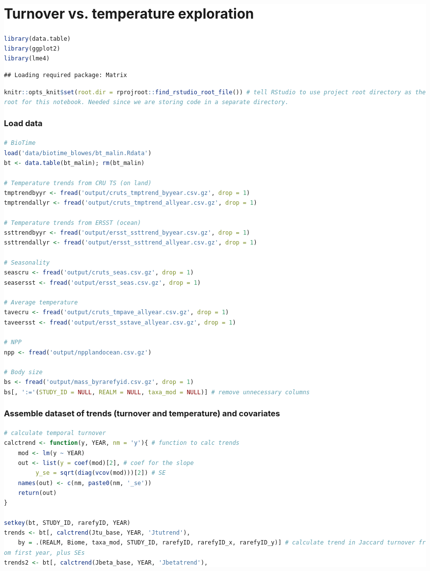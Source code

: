 Turnover vs. temperature exploration
================

``` r
library(data.table)
library(ggplot2)
library(lme4)
```

    ## Loading required package: Matrix

``` r
knitr::opts_knit$set(root.dir = rprojroot::find_rstudio_root_file()) # tell RStudio to use project root directory as the root for this notebook. Needed since we are storing code in a separate directory.
```

### Load data

``` r
# BioTime
load('data/biotime_blowes/bt_malin.Rdata')
bt <- data.table(bt_malin); rm(bt_malin)

# Temperature trends from CRU TS (on land)
tmptrendbyyr <- fread('output/cruts_tmptrend_byyear.csv.gz', drop = 1)
tmptrendallyr <- fread('output/cruts_tmptrend_allyear.csv.gz', drop = 1)

# Temperature trends from ERSST (ocean)
ssttrendbyyr <- fread('output/ersst_ssttrend_byyear.csv.gz', drop = 1)
ssttrendallyr <- fread('output/ersst_ssttrend_allyear.csv.gz', drop = 1)

# Seasonality
seascru <- fread('output/cruts_seas.csv.gz', drop = 1)
seasersst <- fread('output/ersst_seas.csv.gz', drop = 1)

# Average temperature
tavecru <- fread('output/cruts_tmpave_allyear.csv.gz', drop = 1)
taveersst <- fread('output/ersst_sstave_allyear.csv.gz', drop = 1)

# NPP
npp <- fread('output/npplandocean.csv.gz')

# Body size
bs <- fread('output/mass_byrarefyid.csv.gz', drop = 1)
bs[, ':='(STUDY_ID = NULL, REALM = NULL, taxa_mod = NULL)] # remove unnecessary columns 
```

### Assemble dataset of trends (turnover and temperature) and covariates

``` r
# calculate temporal turnover
calctrend <- function(y, YEAR, nm = 'y'){ # function to calc trends
    mod <- lm(y ~ YEAR)
    out <- list(y = coef(mod)[2], # coef for the slope
         y_se = sqrt(diag(vcov(mod)))[2]) # SE
    names(out) <- c(nm, paste0(nm, '_se'))
    return(out)
}

setkey(bt, STUDY_ID, rarefyID, YEAR)
trends <- bt[, calctrend(Jtu_base, YEAR, 'Jtutrend'), 
    by = .(REALM, Biome, taxa_mod, STUDY_ID, rarefyID, rarefyID_x, rarefyID_y)] # calculate trend in Jaccard turnover from first year, plus SEs
trends2 <- bt[, calctrend(Jbeta_base, YEAR, 'Jbetatrend'), 
```